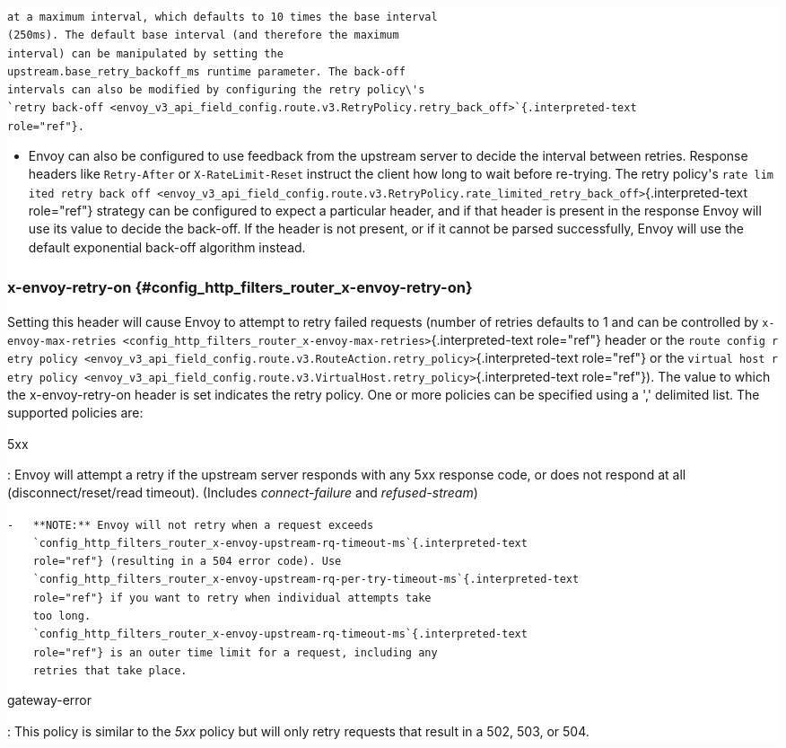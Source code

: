     at a maximum interval, which defaults to 10 times the base interval
    (250ms). The default base interval (and therefore the maximum
    interval) can be manipulated by setting the
    upstream.base_retry_backoff_ms runtime parameter. The back-off
    intervals can also be modified by configuring the retry policy\'s
    `retry back-off <envoy_v3_api_field_config.route.v3.RetryPolicy.retry_back_off>`{.interpreted-text
    role="ref"}.
-   Envoy can also be configured to use feedback from the upstream
    server to decide the interval between retries. Response headers like
    `Retry-After` or `X-RateLimit-Reset` instruct the client how long to
    wait before re-trying. The retry policy\'s
    `rate limited retry back off <envoy_v3_api_field_config.route.v3.RetryPolicy.rate_limited_retry_back_off>`{.interpreted-text
    role="ref"} strategy can be configured to expect a particular
    header, and if that header is present in the response Envoy will use
    its value to decide the back-off. If the header is not present, or
    if it cannot be parsed successfully, Envoy will use the default
    exponential back-off algorithm instead.

### x-envoy-retry-on {#config_http_filters_router_x-envoy-retry-on}

Setting this header will cause Envoy to attempt to retry failed requests
(number of retries defaults to 1 and can be controlled by
`x-envoy-max-retries
<config_http_filters_router_x-envoy-max-retries>`{.interpreted-text
role="ref"} header or the `route config retry policy
<envoy_v3_api_field_config.route.v3.RouteAction.retry_policy>`{.interpreted-text
role="ref"} or the
`virtual host retry policy <envoy_v3_api_field_config.route.v3.VirtualHost.retry_policy>`{.interpreted-text
role="ref"}). The value to which the x-envoy-retry-on header is set
indicates the retry policy. One or more policies can be specified using
a \',\' delimited list. The supported policies are:

5xx

:   Envoy will attempt a retry if the upstream server responds with any
    5xx response code, or does not respond at all (disconnect/reset/read
    timeout). (Includes *connect-failure* and *refused-stream*)

    -   **NOTE:** Envoy will not retry when a request exceeds
        `config_http_filters_router_x-envoy-upstream-rq-timeout-ms`{.interpreted-text
        role="ref"} (resulting in a 504 error code). Use
        `config_http_filters_router_x-envoy-upstream-rq-per-try-timeout-ms`{.interpreted-text
        role="ref"} if you want to retry when individual attempts take
        too long.
        `config_http_filters_router_x-envoy-upstream-rq-timeout-ms`{.interpreted-text
        role="ref"} is an outer time limit for a request, including any
        retries that take place.

gateway-error

:   This policy is similar to the *5xx* policy but will only retry
    requests that result in a 502, 503, or 504.
